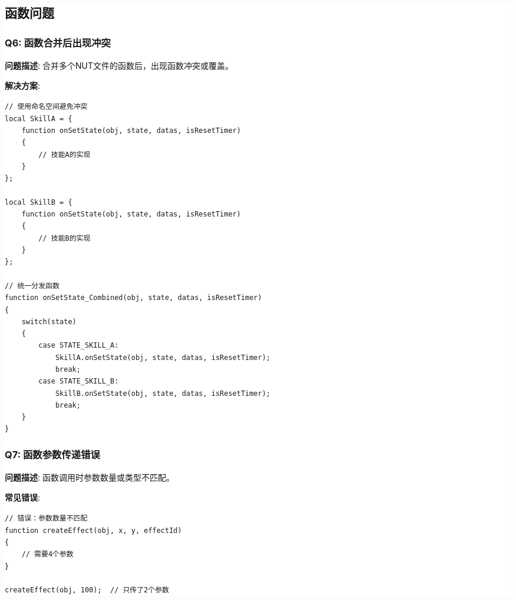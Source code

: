
## 函数问题

### Q6: 函数合并后出现冲突

**问题描述**: 合并多个NUT文件的函数后，出现函数冲突或覆盖。

**解决方案**:
```nut
// 使用命名空间避免冲突
local SkillA = {
    function onSetState(obj, state, datas, isResetTimer)
    {
        // 技能A的实现
    }
};

local SkillB = {
    function onSetState(obj, state, datas, isResetTimer)
    {
        // 技能B的实现
    }
};

// 统一分发函数
function onSetState_Combined(obj, state, datas, isResetTimer)
{
    switch(state)
    {
        case STATE_SKILL_A:
            SkillA.onSetState(obj, state, datas, isResetTimer);
            break;
        case STATE_SKILL_B:
            SkillB.onSetState(obj, state, datas, isResetTimer);
            break;
    }
}
```

### Q7: 函数参数传递错误

**问题描述**: 函数调用时参数数量或类型不匹配。

**常见错误**:
```nut
// 错误：参数数量不匹配
function createEffect(obj, x, y, effectId)
{
    // 需要4个参数
}

createEffect(obj, 100);  // 只传了2个参数
```

